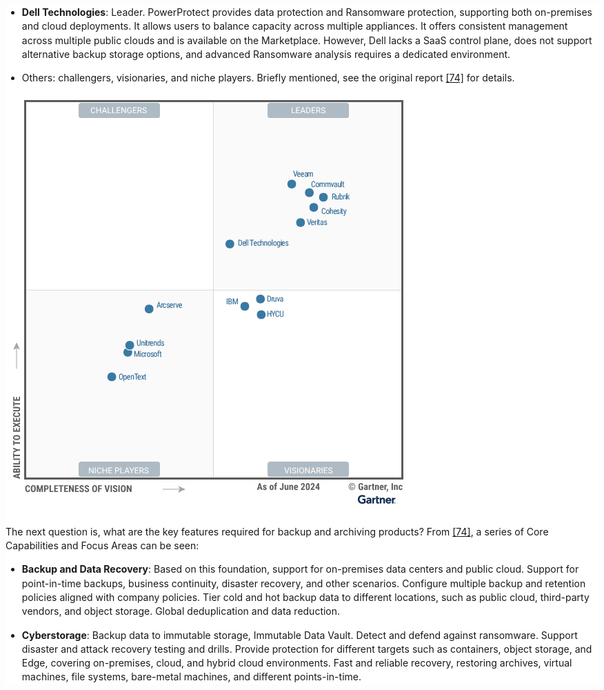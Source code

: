 *   **Dell Technologies**: Leader. PowerProtect provides data protection and Ransomware protection, supporting both on-premises and cloud deployments. It allows users to balance capacity across multiple appliances. It offers consistent management across multiple public clouds and is available on the Marketplace. However, Dell lacks a SaaS control plane, does not support alternative backup storage options, and advanced Ransomware analysis requires a dedicated environment.
    
*   Others: challengers, visionaries, and niche players. Briefly mentioned, see the original report [\[74\]](.) for details.
    

![Gartner Magic Quadrant for Enterprise Backup and Recovery 2024](/images/vision-market-gartner-mq-backup-2024.png "Gartner Magic Quadrant for Enterprise Backup and Recovery 2024")

The next question is, what are the key features required for backup and archiving products? From [\[74\]](.), a series of Core Capabilities and Focus Areas can be seen:

*   **Backup and Data Recovery**: Based on this foundation, support for on-premises data centers and public cloud. Support for point-in-time backups, business continuity, disaster recovery, and other scenarios. Configure multiple backup and retention policies aligned with company policies. Tier cold and hot backup data to different locations, such as public cloud, third-party vendors, and object storage. Global deduplication and data reduction.
    
*   **Cyberstorage**: Backup data to immutable storage, Immutable Data Vault. Detect and defend against ransomware. Support disaster and attack recovery testing and drills. Provide protection for different targets such as containers, object storage, and Edge, covering on-premises, cloud, and hybrid cloud environments. Fast and reliable recovery, restoring archives, virtual machines, file systems, bare-metal machines, and different points-in-time.
    